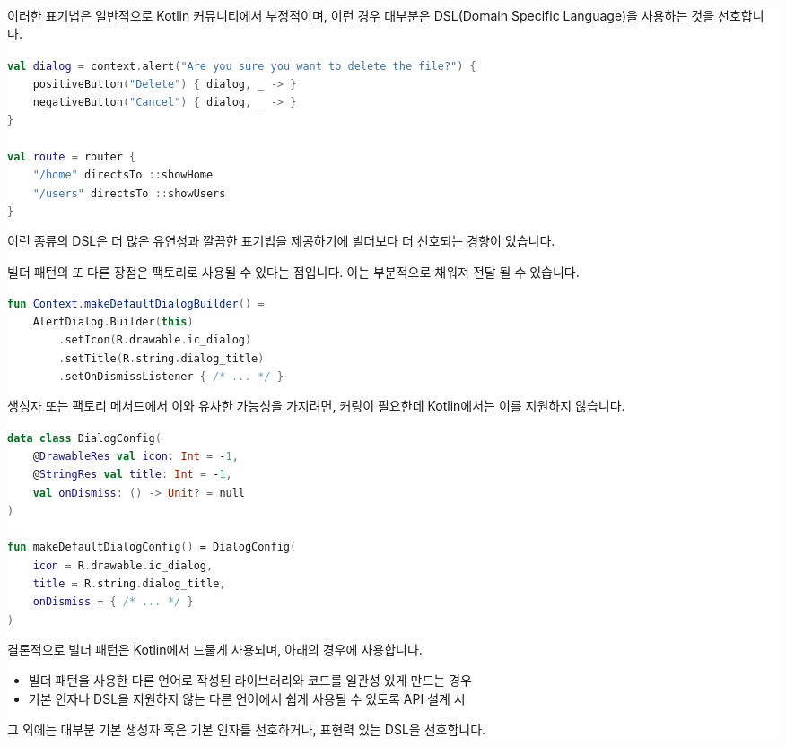 이러한 표기법은 일반적으로 Kotlin 커뮤니티에서 부정적이며, 이런 경우 대부분은 DSL(Domain Specific Language)을 사용하는 것을 선호합니다.

```kotlin
val dialog = context.alert("Are you sure you want to delete the file?") {
    positiveButton("Delete") { dialog, _ -> }
    negativeButton("Cancel") { dialog, _ -> }
}

val route = router {
    "/home" directsTo ::showHome
    "/users" directsTo ::showUsers
}
```

이런 종류의 DSL은 더 많은 유연성과 깔끔한 표기법을 제공하기에 빌더보다 더 선호되는 경향이 있습니다.

빌더 패턴의 또 다른 장점은 팩토리로 사용될 수 있다는 점입니다. 이는 부분적으로 채워져 전달 될 수 있습니다.

```kotlin
fun Context.makeDefaultDialogBuilder() = 
    AlertDialog.Builder(this)
        .setIcon(R.drawable.ic_dialog)
        .setTitle(R.string.dialog_title)
        .setOnDismissListener { /* ... */ }
```

생성자 또는 팩토리 메서드에서 이와 유사한 가능성을 가지려면, 커링이 필요한데 Kotlin에서는 이를 지원하지 않습니다.

```kotlin
data class DialogConfig(
    @DrawableRes val icon: Int = -1,
    @StringRes val title: Int = -1,
    val onDismiss: () -> Unit? = null
)

fun makeDefaultDialogConfig() = DialogConfig(
    icon = R.drawable.ic_dialog,
    title = R.string.dialog_title,
    onDismiss = { /* ... */ }
)
```

결론적으로 빌더 패턴은 Kotlin에서 드물게 사용되며, 아래의 경우에 사용합니다.
- 빌더 패턴을 사용한 다른 언어로 작성된 라이브러리와 코드를 일관성 있게 만드는 경우
- 기본 인자나 DSL을 지원하지 않는 다른 언어에서 쉽게 사용될 수 있도록 API 설계 시

그 외에는 대부분 기본 생성자 혹은 기본 인자를 선호하거나, 표현력 있는 DSL을 선호합니다.